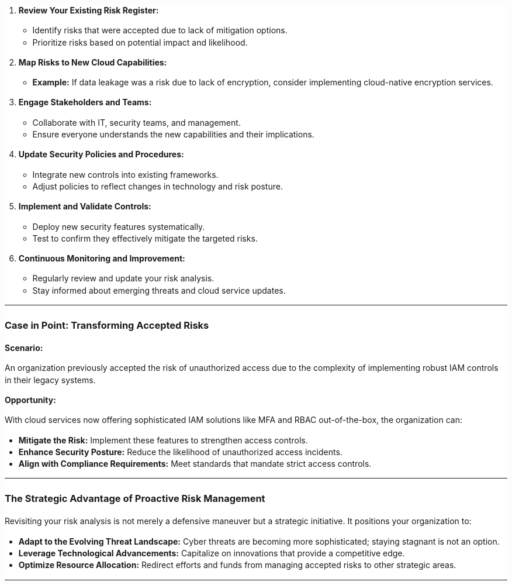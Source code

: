 1. **Review Your Existing Risk Register:**
   - Identify risks that were accepted due to lack of mitigation options.
   - Prioritize risks based on potential impact and likelihood.

2. **Map Risks to New Cloud Capabilities:**
   - **Example:** If data leakage was a risk due to lack of encryption, consider implementing cloud-native encryption services.

3. **Engage Stakeholders and Teams:**
   - Collaborate with IT, security teams, and management.
   - Ensure everyone understands the new capabilities and their implications.

4. **Update Security Policies and Procedures:**
   - Integrate new controls into existing frameworks.
   - Adjust policies to reflect changes in technology and risk posture.

5. **Implement and Validate Controls:**
   - Deploy new security features systematically.
   - Test to confirm they effectively mitigate the targeted risks.

6. **Continuous Monitoring and Improvement:**
   - Regularly review and update your risk analysis.
   - Stay informed about emerging threats and cloud service updates.

---

### **Case in Point: Transforming Accepted Risks**

**Scenario:**

An organization previously accepted the risk of unauthorized access due to the complexity of implementing robust IAM controls in their legacy systems.

**Opportunity:**

With cloud services now offering sophisticated IAM solutions like MFA and RBAC out-of-the-box, the organization can:

- **Mitigate the Risk:** Implement these features to strengthen access controls.
- **Enhance Security Posture:** Reduce the likelihood of unauthorized access incidents.
- **Align with Compliance Requirements:** Meet standards that mandate strict access controls.

---

### **The Strategic Advantage of Proactive Risk Management**

Revisiting your risk analysis is not merely a defensive maneuver but a strategic initiative. It positions your organization to:

- **Adapt to the Evolving Threat Landscape:** Cyber threats are becoming more sophisticated; staying stagnant is not an option.
- **Leverage Technological Advancements:** Capitalize on innovations that provide a competitive edge.
- **Optimize Resource Allocation:** Redirect efforts and funds from managing accepted risks to other strategic areas.

---
